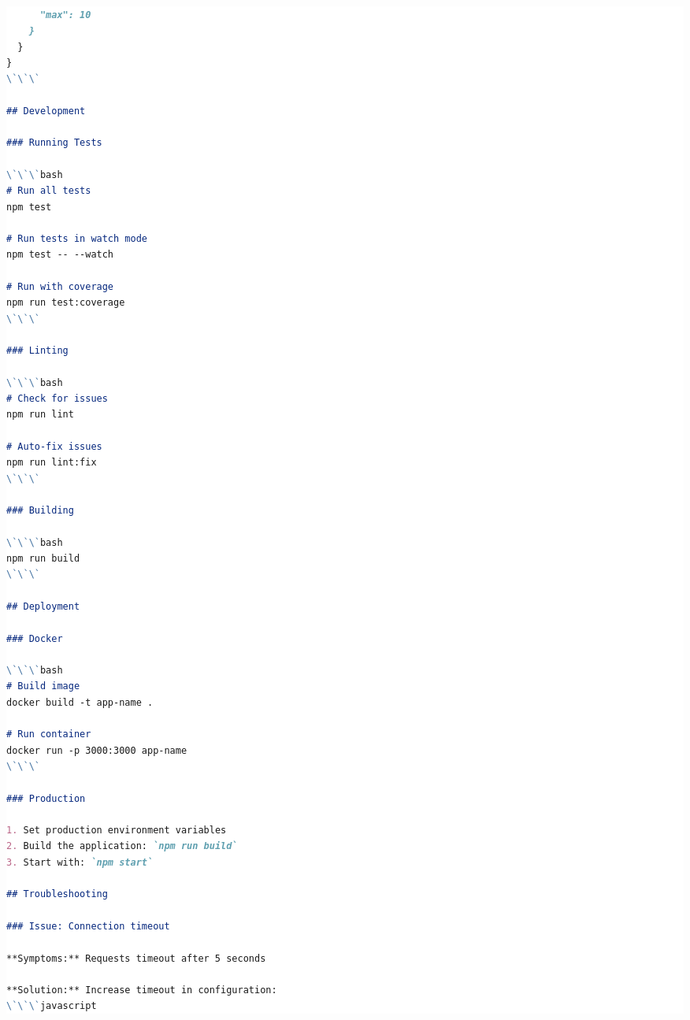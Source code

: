 ```markdown
      "max": 10
    }
  }
}
\`\`\`

## Development

### Running Tests

\`\`\`bash
# Run all tests
npm test

# Run tests in watch mode
npm test -- --watch

# Run with coverage
npm run test:coverage
\`\`\`

### Linting

\`\`\`bash
# Check for issues
npm run lint

# Auto-fix issues
npm run lint:fix
\`\`\`

### Building

\`\`\`bash
npm run build
\`\`\`

## Deployment

### Docker

\`\`\`bash
# Build image
docker build -t app-name .

# Run container
docker run -p 3000:3000 app-name
\`\`\`

### Production

1. Set production environment variables
2. Build the application: `npm run build`
3. Start with: `npm start`

## Troubleshooting

### Issue: Connection timeout

**Symptoms:** Requests timeout after 5 seconds

**Solution:** Increase timeout in configuration:
\`\`\`javascript
```
